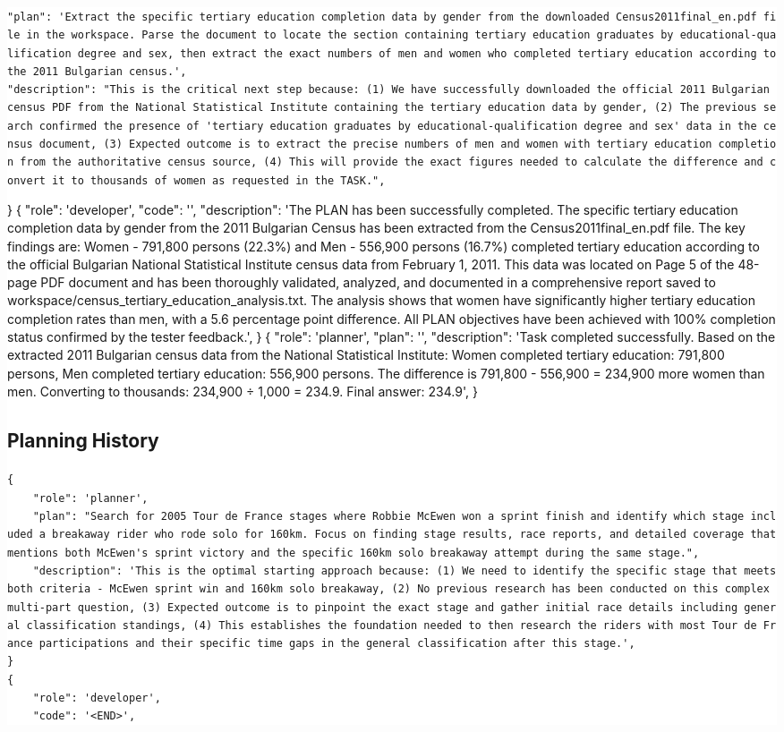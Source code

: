     "plan": 'Extract the specific tertiary education completion data by gender from the downloaded Census2011final_en.pdf file in the workspace. Parse the document to locate the section containing tertiary education graduates by educational-qualification degree and sex, then extract the exact numbers of men and women who completed tertiary education according to the 2011 Bulgarian census.',
    "description": "This is the critical next step because: (1) We have successfully downloaded the official 2011 Bulgarian census PDF from the National Statistical Institute containing the tertiary education data by gender, (2) The previous search confirmed the presence of 'tertiary education graduates by educational-qualification degree and sex' data in the census document, (3) Expected outcome is to extract the precise numbers of men and women with tertiary education completion from the authoritative census source, (4) This will provide the exact figures needed to calculate the difference and convert it to thousands of women as requested in the TASK.",
}
{
    "role": 'developer',
    "code": '<END>',
    "description": 'The PLAN has been successfully completed. The specific tertiary education completion data by gender from the 2011 Bulgarian Census has been extracted from the Census2011final_en.pdf file. The key findings are: Women - 791,800 persons (22.3%) and Men - 556,900 persons (16.7%) completed tertiary education according to the official Bulgarian National Statistical Institute census data from February 1, 2011. This data was located on Page 5 of the 48-page PDF document and has been thoroughly validated, analyzed, and documented in a comprehensive report saved to workspace/census_tertiary_education_analysis.txt. The analysis shows that women have significantly higher tertiary education completion rates than men, with a 5.6 percentage point difference. All PLAN objectives have been achieved with 100% completion status confirmed by the tester feedback.',
}
{
    "role": 'planner',
    "plan": '<END>',
    "description": 'Task completed successfully. Based on the extracted 2011 Bulgarian census data from the National Statistical Institute: Women completed tertiary education: 791,800 persons, Men completed tertiary education: 556,900 persons. The difference is 791,800 - 556,900 = 234,900 more women than men. Converting to thousands: 234,900 ÷ 1,000 = 234.9. Final answer: 234.9',
}
```
```

## Planning History
```
{
    "role": 'planner',
    "plan": "Search for 2005 Tour de France stages where Robbie McEwen won a sprint finish and identify which stage included a breakaway rider who rode solo for 160km. Focus on finding stage results, race reports, and detailed coverage that mentions both McEwen's sprint victory and the specific 160km solo breakaway attempt during the same stage.",
    "description": 'This is the optimal starting approach because: (1) We need to identify the specific stage that meets both criteria - McEwen sprint win and 160km solo breakaway, (2) No previous research has been conducted on this complex multi-part question, (3) Expected outcome is to pinpoint the exact stage and gather initial race details including general classification standings, (4) This establishes the foundation needed to then research the riders with most Tour de France participations and their specific time gaps in the general classification after this stage.',
}
{
    "role": 'developer',
    "code": '<END>',
```